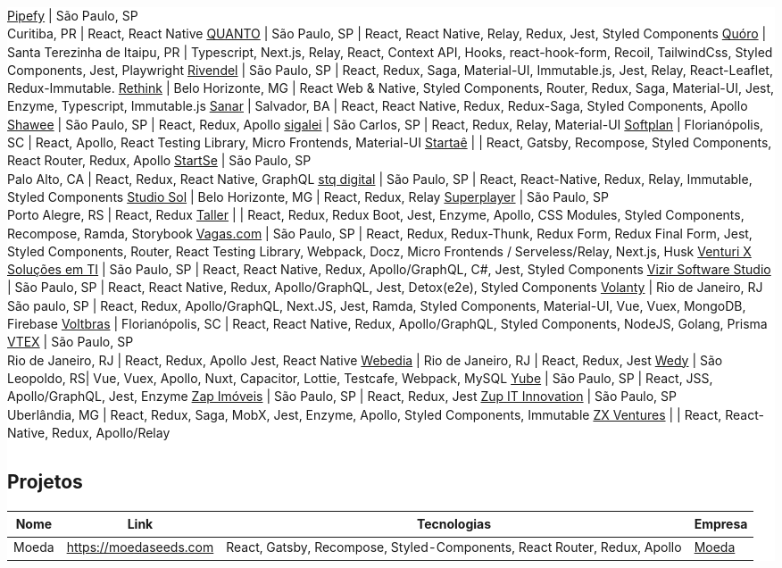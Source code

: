 [Pipefy](https://pipefy.com) | São Paulo, SP<br/>Curitiba, PR | React, React Native
[QUANTO](https://contaquanto.com.br/) | São Paulo, SP | React, React Native, Relay, Redux, Jest, Styled Components
[Quóro](https://www.quoro.com.br) | Santa Terezinha de Itaipu, PR | Typescript, Next.js, Relay, React, Context API, Hooks, react-hook-form, Recoil, TailwindCss, Styled Components, Jest, Playwright
[Rivendel](https://rivendel.com.br/) | São Paulo, SP | React, Redux, Saga, Material-UI, Immutable.js, Jest, Relay, React-Leaflet, Redux-Immutable.
[Rethink](https://rethink.dev) | Belo Horizonte, MG | React Web & Native, Styled Components, Router, Redux, Saga, Material-UI, Jest, Enzyme, Typescript, Immutable.js
[Sanar](https://www.editorasanar.com.br) | Salvador, BA | React, React Native, Redux, Redux-Saga, Styled Components, Apollo
[Shawee](https://shawee.io) | São Paulo, SP | React, Redux, Apollo
[sigalei](https://sigalei.com.br) | São Carlos, SP | React, Redux, Relay, Material-UI
[Softplan](https://www.softplan.com.br/) | Florianópolis, SC | React, Apollo, React Testing Library, Micro Frontends, Material-UI
[Startaê](https://startae.com/) |  | React, Gatsby, Recompose, Styled Components, React Router, Redux, Apollo
[StartSe](https://www.startse.com/) | São Paulo, SP<br/> Palo Alto, CA | React, Redux, React Native, GraphQL
[stq digital](https://stqpublicidade.com.br/) | São Paulo, SP | React, React-Native, Redux, Relay, Immutable, Styled Components
[Studio Sol](https://www.studiosol.com.br/) | Belo Horizonte, MG | React, Redux, Relay
[Superplayer](https://www.superplayer.fm) | São Paulo, SP<br/>Porto Alegre, RS | React, Redux
[Taller](https://taller.net.br/) |  | React, Redux, Redux Boot, Jest, Enzyme, Apollo, CSS Modules, Styled Components, Recompose, Ramda, Storybook
[Vagas.com](https://www.vagas.com.br/trabalhe-conosco/oportunidades) | São Paulo, SP | React, Redux, Redux-Thunk, Redux Form, Redux Final Form, Jest, Styled Components, Router, React Testing Library, Webpack, Docz, Micro Frontends / Serveless/Relay, Next.js, Husk
[Venturi X Soluções em TI](https://www.vntrx.com/) | São Paulo, SP | React, React Native, Redux, Apollo/GraphQL, C#, Jest, Styled Components
[Vizir Software Studio](https://vizir.com.br/) | São Paulo, SP | React, React Native, Redux, Apollo/GraphQL, Jest, Detox(e2e), Styled Components
[Volanty](https://volanty.com/) | Rio de Janeiro, RJ<br/>São paulo, SP | React, Redux, Apollo/GraphQL, Next.JS, Jest, Ramda, Styled Components, Material-UI, Vue, Vuex, MongoDB, Firebase
[Voltbras](https://voltbras.com.br/) | Florianópolis, SC | React, React Native, Redux, Apollo/GraphQL, Styled Components, NodeJS, Golang, Prisma
[VTEX](https://pt.vtex.com/) | São Paulo, SP<br/>Rio de Janeiro, RJ | React, Redux, Apollo Jest, React Native
[Webedia](http://webedia.com.br/) | Rio de Janeiro, RJ | React, Redux, Jest
[Wedy](https://site.wedy.com) | São Leopoldo, RS| Vue, Vuex, Apollo, Nuxt, Capacitor, Lottie, Testcafe, Webpack, MySQL
[Yube](http://www.yube.com.br/) | São Paulo, SP | React, JSS, Apollo/GraphQL, Jest, Enzyme
[Zap Imóveis](https://www.zapimoveis.com.br/) | São Paulo, SP | React, Redux, Jest
[Zup IT Innovation](http://www.zup.com.br/) | São Paulo, SP<br/>Uberlândia, MG | React, Redux, Saga, MobX, Jest, Enzyme, Apollo, Styled Components, Immutable
[ZX Ventures](https://zx-ventures.com/) |  | React, React-Native, Redux, Apollo/Relay

## Projetos

Nome | Link | Tecnologias | Empresa
------------ | ------- | ------------ | ------------
Moeda | https://moedaseeds.com | React, Gatsby, Recompose, Styled-Components, React Router, Redux, Apollo | [Moeda](https://moedaseeds.com)
